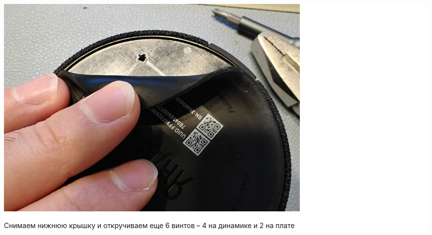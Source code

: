 <img src='https://raw.githubusercontent.com/Anonym-tsk/yandex-station-hacks/master/assets/disassemble_down.jpeg' width='600' />

Снимаем нижнюю крышку и откручиваем еще 6 винтов – 4 на динамике и 2 на плате
